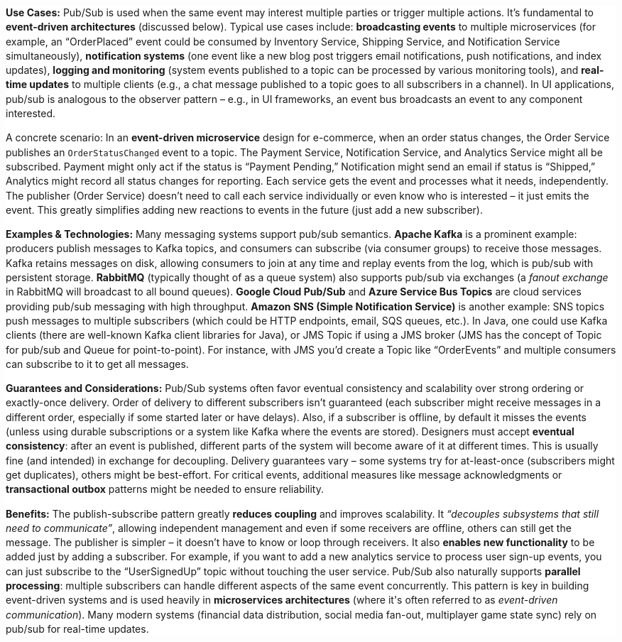 **Use Cases:** Pub/Sub is used when the same event may interest multiple parties or trigger multiple actions. It’s fundamental to **event-driven architectures** (discussed below). Typical use cases include: **broadcasting events** to multiple microservices (for example, an “OrderPlaced” event could be consumed by Inventory Service, Shipping Service, and Notification Service simultaneously), **notification systems** (one event like a new blog post triggers email notifications, push notifications, and index updates), **logging and monitoring** (system events published to a topic can be processed by various monitoring tools), and **real-time updates** to multiple clients (e.g., a chat message published to a topic goes to all subscribers in a channel). In UI applications, pub/sub is analogous to the observer pattern – e.g., in UI frameworks, an event bus broadcasts an event to any component interested.

A concrete scenario: In an **event-driven microservice** design for e-commerce, when an order status changes, the Order Service publishes an `OrderStatusChanged` event to a topic. The Payment Service, Notification Service, and Analytics Service might all be subscribed. Payment might only act if the status is “Payment Pending,” Notification might send an email if status is “Shipped,” Analytics might record all status changes for reporting. Each service gets the event and processes what it needs, independently. The publisher (Order Service) doesn’t need to call each service individually or even know who is interested – it just emits the event. This greatly simplifies adding new reactions to events in the future (just add a new subscriber).

**Examples & Technologies:** Many messaging systems support pub/sub semantics. **Apache Kafka** is a prominent example: producers publish messages to Kafka topics, and consumers can subscribe (via consumer groups) to receive those messages. Kafka retains messages on disk, allowing consumers to join at any time and replay events from the log, which is pub/sub with persistent storage. **RabbitMQ** (typically thought of as a queue system) also supports pub/sub via exchanges (a *fanout exchange* in RabbitMQ will broadcast to all bound queues). **Google Cloud Pub/Sub** and **Azure Service Bus Topics** are cloud services providing pub/sub messaging with high throughput. **Amazon SNS (Simple Notification Service)** is another example: SNS topics push messages to multiple subscribers (which could be HTTP endpoints, email, SQS queues, etc.). In Java, one could use Kafka clients (there are well-known Kafka client libraries for Java), or JMS Topic if using a JMS broker (JMS has the concept of Topic for pub/sub and Queue for point-to-point). For instance, with JMS you’d create a Topic like “OrderEvents” and multiple consumers can subscribe to it to get all messages.

**Guarantees and Considerations:** Pub/Sub systems often favor eventual consistency and scalability over strong ordering or exactly-once delivery. Order of delivery to different subscribers isn’t guaranteed (each subscriber might receive messages in a different order, especially if some started later or have delays). Also, if a subscriber is offline, by default it misses the events (unless using durable subscriptions or a system like Kafka where the events are stored). Designers must accept **eventual consistency**: after an event is published, different parts of the system will become aware of it at different times. This is usually fine (and intended) in exchange for decoupling. Delivery guarantees vary – some systems try for at-least-once (subscribers might get duplicates), others might be best-effort. For critical events, additional measures like message acknowledgments or **transactional outbox** patterns might be needed to ensure reliability.

**Benefits:** The publish-subscribe pattern greatly **reduces coupling** and improves scalability. It *“decouples subsystems that still need to communicate”*, allowing independent management and even if some receivers are offline, others can still get the message. The publisher is simpler – it doesn’t have to know or loop through receivers. It also **enables new functionality** to be added just by adding a subscriber. For example, if you want to add a new analytics service to process user sign-up events, you can just subscribe to the “UserSignedUp” topic without touching the user service. Pub/Sub also naturally supports **parallel processing**: multiple subscribers can handle different aspects of the same event concurrently. This pattern is key in building event-driven systems and is used heavily in **microservices architectures** (where it's often referred to as *event-driven communication*). Many modern systems (financial data distribution, social media fan-out, multiplayer game state sync) rely on pub/sub for real-time updates.
